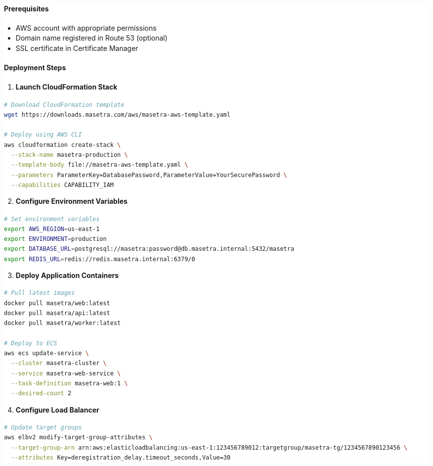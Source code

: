 #### Prerequisites

- AWS account with appropriate permissions
- Domain name registered in Route 53 (optional)
- SSL certificate in Certificate Manager

#### Deployment Steps

1. **Launch CloudFormation Stack**

```bash
# Download CloudFormation template
wget https://downloads.masetra.com/aws/masetra-aws-template.yaml

# Deploy using AWS CLI
aws cloudformation create-stack \
  --stack-name masetra-production \
  --template-body file://masetra-aws-template.yaml \
  --parameters ParameterKey=DatabasePassword,ParameterValue=YourSecurePassword \
  --capabilities CAPABILITY_IAM
```

2. **Configure Environment Variables**

```bash
# Set environment variables
export AWS_REGION=us-east-1
export ENVIRONMENT=production
export DATABASE_URL=postgresql://masetra:password@db.masetra.internal:5432/masetra
export REDIS_URL=redis://redis.masetra.internal:6379/0
```

3. **Deploy Application Containers**

```bash
# Pull latest images
docker pull masetra/web:latest
docker pull masetra/api:latest
docker pull masetra/worker:latest

# Deploy to ECS
aws ecs update-service \
  --cluster masetra-cluster \
  --service masetra-web-service \
  --task-definition masetra-web:1 \
  --desired-count 2
```

4. **Configure Load Balancer**

```bash
# Update target groups
aws elbv2 modify-target-group-attributes \
  --target-group-arn arn:aws:elasticloadbalancing:us-east-1:123456789012:targetgroup/masetra-tg/1234567890123456 \
  --attributes Key=deregistration_delay.timeout_seconds,Value=30
```
